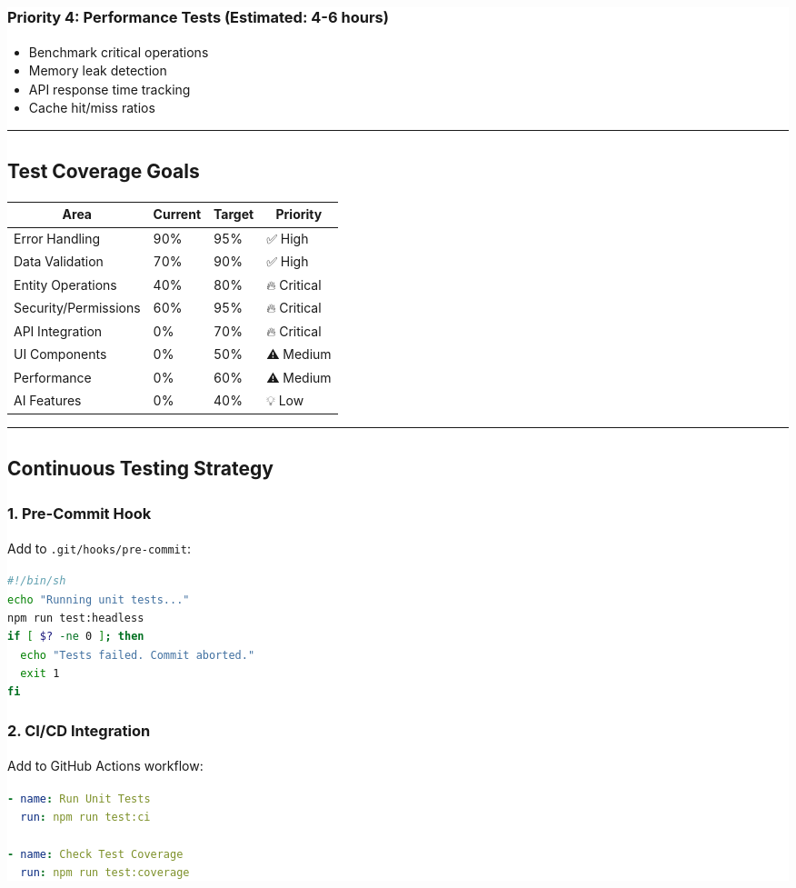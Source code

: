 ### Priority 4: Performance Tests (Estimated: 4-6 hours)
- Benchmark critical operations
- Memory leak detection
- API response time tracking
- Cache hit/miss ratios

---

## Test Coverage Goals

| Area | Current | Target | Priority |
|------|---------|--------|----------|
| Error Handling | 90% | 95% | ✅ High |
| Data Validation | 70% | 90% | ✅ High |
| Entity Operations | 40% | 80% | 🔥 Critical |
| Security/Permissions | 60% | 95% | 🔥 Critical |
| API Integration | 0% | 70% | 🔥 Critical |
| UI Components | 0% | 50% | ⚠️ Medium |
| Performance | 0% | 60% | ⚠️ Medium |
| AI Features | 0% | 40% | 💡 Low |

---

## Continuous Testing Strategy

### 1. Pre-Commit Hook
Add to `.git/hooks/pre-commit`:
```bash
#!/bin/sh
echo "Running unit tests..."
npm run test:headless
if [ $? -ne 0 ]; then
  echo "Tests failed. Commit aborted."
  exit 1
fi
```

### 2. CI/CD Integration
Add to GitHub Actions workflow:
```yaml
- name: Run Unit Tests
  run: npm run test:ci
  
- name: Check Test Coverage
  run: npm run test:coverage
```
